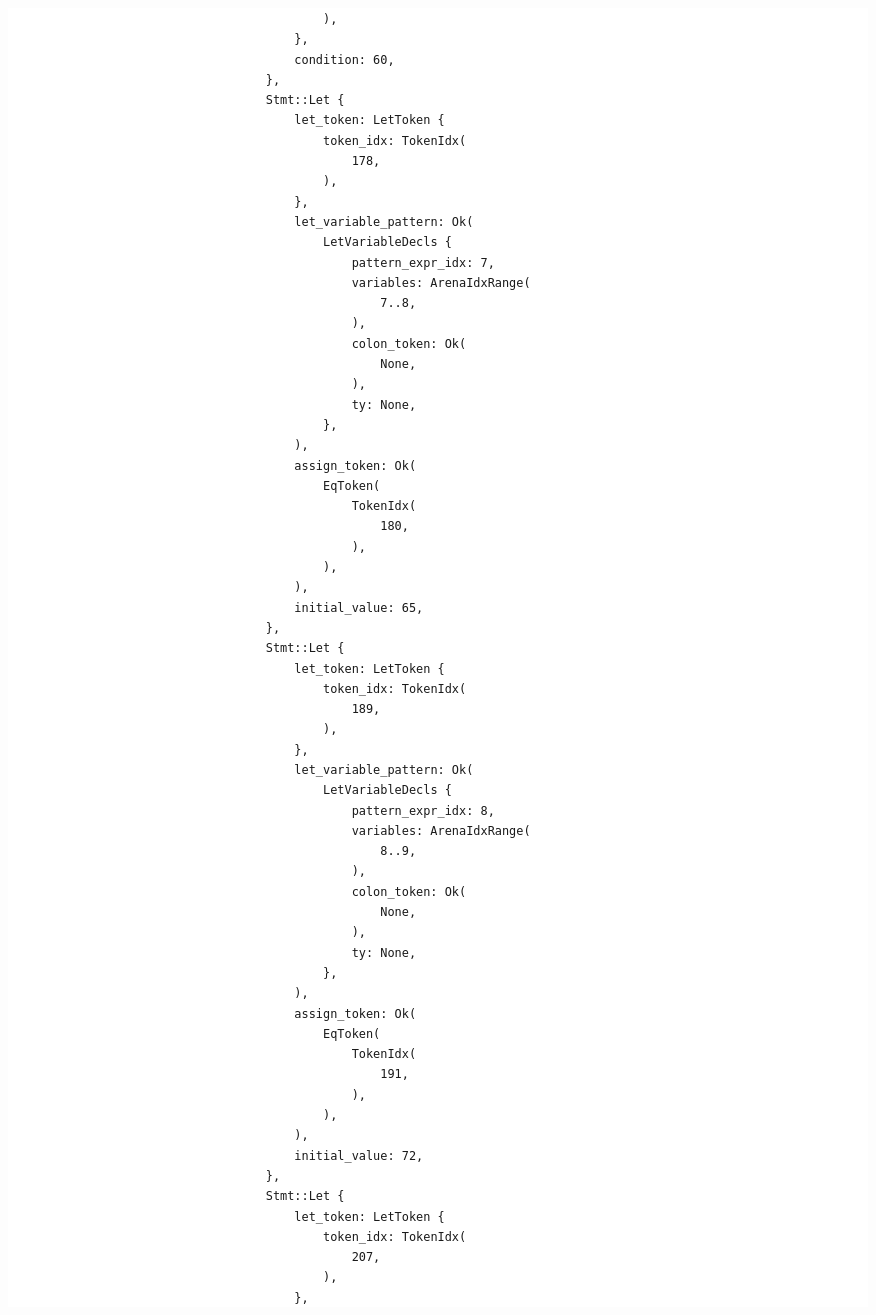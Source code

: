                                                 ),
                                            },
                                            condition: 60,
                                        },
                                        Stmt::Let {
                                            let_token: LetToken {
                                                token_idx: TokenIdx(
                                                    178,
                                                ),
                                            },
                                            let_variable_pattern: Ok(
                                                LetVariableDecls {
                                                    pattern_expr_idx: 7,
                                                    variables: ArenaIdxRange(
                                                        7..8,
                                                    ),
                                                    colon_token: Ok(
                                                        None,
                                                    ),
                                                    ty: None,
                                                },
                                            ),
                                            assign_token: Ok(
                                                EqToken(
                                                    TokenIdx(
                                                        180,
                                                    ),
                                                ),
                                            ),
                                            initial_value: 65,
                                        },
                                        Stmt::Let {
                                            let_token: LetToken {
                                                token_idx: TokenIdx(
                                                    189,
                                                ),
                                            },
                                            let_variable_pattern: Ok(
                                                LetVariableDecls {
                                                    pattern_expr_idx: 8,
                                                    variables: ArenaIdxRange(
                                                        8..9,
                                                    ),
                                                    colon_token: Ok(
                                                        None,
                                                    ),
                                                    ty: None,
                                                },
                                            ),
                                            assign_token: Ok(
                                                EqToken(
                                                    TokenIdx(
                                                        191,
                                                    ),
                                                ),
                                            ),
                                            initial_value: 72,
                                        },
                                        Stmt::Let {
                                            let_token: LetToken {
                                                token_idx: TokenIdx(
                                                    207,
                                                ),
                                            },